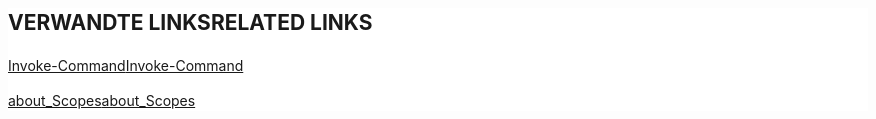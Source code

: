 ## <span data-ttu-id="2fad0-156">VERWANDTE LINKS</span><span class="sxs-lookup"><span data-stu-id="2fad0-156">RELATED LINKS</span></span>

[<span data-ttu-id="2fad0-157">Invoke-Command</span><span class="sxs-lookup"><span data-stu-id="2fad0-157">Invoke-Command</span></span>](../Microsoft.PowerShell.Core/Invoke-Command.md)

[<span data-ttu-id="2fad0-158">about_Scopes</span><span class="sxs-lookup"><span data-stu-id="2fad0-158">about_Scopes</span></span>](../Microsoft.PowerShell.Core/About/about_Scopes.md)
